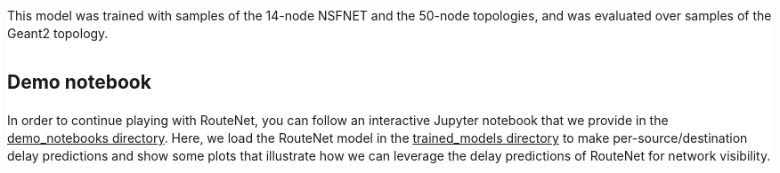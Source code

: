 This model was trained with samples of the 14-node NSFNET and the 50-node topologies, and was evaluated over samples of the Geant2 topology.

## Demo notebook

In order to continue playing with RouteNet, you can follow an interactive Jupyter notebook that we provide in the [demo_notebooks directory](demo_notebooks). Here, we load the RouteNet model in the [trained_models directory](trained_models) to make per-source/destination delay predictions and show some plots that illustrate how we can leverage the delay predictions of RouteNet for network visibility.
